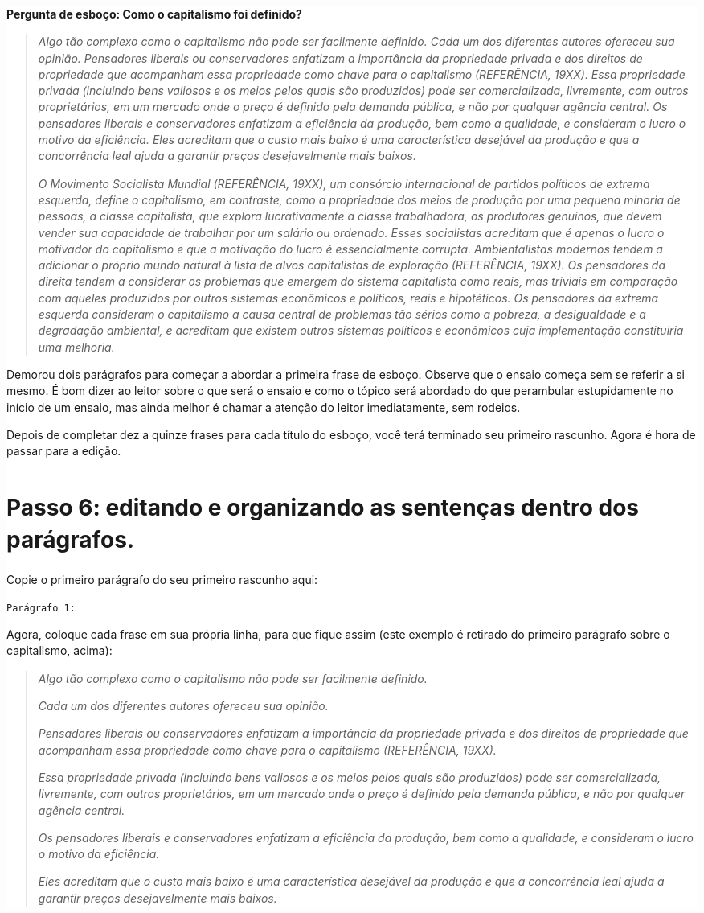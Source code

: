 **Pergunta de esboço: Como o capitalismo foi definido?**

> *Algo tão complexo como o capitalismo não pode ser facilmente definido. Cada um dos diferentes autores ofereceu sua opinião. Pensadores liberais ou conservadores enfatizam a importância da propriedade privada e dos direitos de propriedade que acompanham essa propriedade como chave para o capitalismo (REFERÊNCIA, 19XX). Essa propriedade privada (incluindo bens valiosos e os meios pelos quais são produzidos) pode ser comercializada, livremente, com outros proprietários, em um mercado onde o preço é definido pela demanda pública, e não por qualquer agência central. Os pensadores liberais e conservadores enfatizam a eficiência da produção, bem como a qualidade, e consideram o lucro o motivo da eficiência. Eles acreditam que o custo mais baixo é uma característica desejável da produção e que a concorrência leal ajuda a garantir preços desejavelmente mais baixos.* 
> 
> *O Movimento Socialista Mundial (REFERÊNCIA, 19XX), um consórcio internacional de partidos políticos de extrema esquerda, define o capitalismo, em contraste, como a propriedade dos meios de produção por uma pequena minoria de pessoas, a classe capitalista, que explora lucrativamente a classe trabalhadora, os produtores genuínos, que devem vender sua capacidade de trabalhar por um salário ou ordenado. Esses socialistas acreditam que é apenas o lucro o motivador do capitalismo e que a motivação do lucro é essencialmente corrupta. Ambientalistas modernos tendem a adicionar o próprio mundo natural à lista de alvos capitalistas de exploração (REFERÊNCIA, 19XX). Os pensadores da direita tendem a considerar os problemas que emergem do sistema capitalista como reais, mas triviais em comparação com aqueles produzidos por outros sistemas econômicos e políticos, reais e hipotéticos. Os pensadores da extrema esquerda consideram o capitalismo a causa central de problemas tão sérios como a pobreza, a desigualdade e a degradação ambiental, e acreditam que existem outros sistemas políticos e econômicos cuja implementação constituiria uma melhoria.*

Demorou dois parágrafos para começar a abordar a primeira frase de esboço. Observe que o ensaio começa sem se referir a si mesmo. É bom dizer ao leitor sobre o que será o ensaio e como o tópico será abordado do que perambular estupidamente no início de um ensaio, mas ainda melhor é chamar a atenção do leitor imediatamente, sem rodeios. 

Depois de completar dez a quinze frases para cada título do esboço, você terá terminado seu primeiro rascunho. Agora é hora de passar para a edição.

# Passo 6: editando e organizando as sentenças dentro dos parágrafos.

Copie o primeiro parágrafo do seu primeiro rascunho aqui:

```
Parágrafo 1:
```

Agora, coloque cada frase em sua própria linha, para que fique assim (este exemplo é retirado do primeiro parágrafo sobre o capitalismo, acima):

> *Algo tão complexo como o capitalismo não pode ser facilmente definido.* 
> 
> *Cada um dos diferentes autores ofereceu sua opinião.* 
> 
> *Pensadores liberais ou conservadores enfatizam a importância da propriedade privada e dos direitos de propriedade que acompanham essa propriedade como chave para o capitalismo (REFERÊNCIA, 19XX).* 
> 
> *Essa propriedade privada (incluindo bens valiosos e os meios pelos quais são produzidos) pode ser comercializada, livremente, com outros proprietários, em um mercado onde o preço é definido pela demanda pública, e não por qualquer agência central.* 
> 
> *Os pensadores liberais e conservadores enfatizam a eficiência da produção, bem como a qualidade, e consideram o lucro o motivo da eficiência.* 
> 
> *Eles acreditam que o custo mais baixo é uma característica desejável da produção e que a concorrência leal ajuda a garantir preços desejavelmente mais baixos.*
